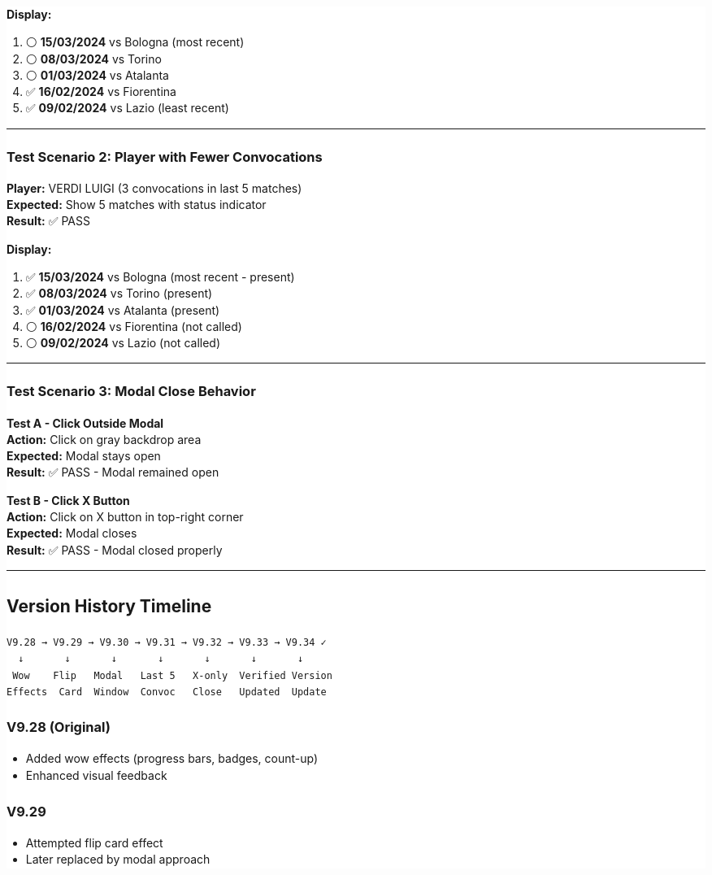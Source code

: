 **Display:**
1. ⚪ **15/03/2024** vs Bologna (most recent)
2. ⚪ **08/03/2024** vs Torino
3. ⚪ **01/03/2024** vs Atalanta
4. ✅ **16/02/2024** vs Fiorentina
5. ✅ **09/02/2024** vs Lazio (least recent)

---

### Test Scenario 2: Player with Fewer Convocations
**Player:** VERDI LUIGI (3 convocations in last 5 matches)  
**Expected:** Show 5 matches with status indicator  
**Result:** ✅ PASS

**Display:**
1. ✅ **15/03/2024** vs Bologna (most recent - present)
2. ✅ **08/03/2024** vs Torino (present)
3. ✅ **01/03/2024** vs Atalanta (present)
4. ⚪ **16/02/2024** vs Fiorentina (not called)
5. ⚪ **09/02/2024** vs Lazio (not called)

---

### Test Scenario 3: Modal Close Behavior

**Test A - Click Outside Modal**  
**Action:** Click on gray backdrop area  
**Expected:** Modal stays open  
**Result:** ✅ PASS - Modal remained open

**Test B - Click X Button**  
**Action:** Click on X button in top-right corner  
**Expected:** Modal closes  
**Result:** ✅ PASS - Modal closed properly

---

## Version History Timeline

```
V9.28 → V9.29 → V9.30 → V9.31 → V9.32 → V9.33 → V9.34 ✓
  ↓       ↓       ↓       ↓       ↓       ↓       ↓
 Wow    Flip   Modal   Last 5   X-only  Verified Version
Effects  Card  Window  Convoc   Close   Updated  Update
```

### V9.28 (Original)
- Added wow effects (progress bars, badges, count-up)
- Enhanced visual feedback

### V9.29
- Attempted flip card effect
- Later replaced by modal approach
